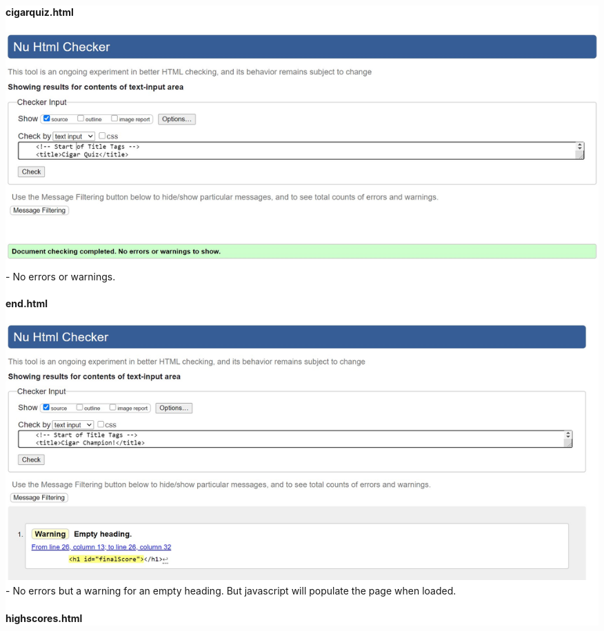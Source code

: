 #### cigarquiz.html
![cigarquiz validator img](readme-images/hv-cigarquiz.jpg)
    - No errors or warnings.

#### end.html
![end validator img](readme-images/hv-end.jpg)
    - No errors but a warning for an empty heading. But javascript will populate the page when 
    loaded.

#### highscores.html